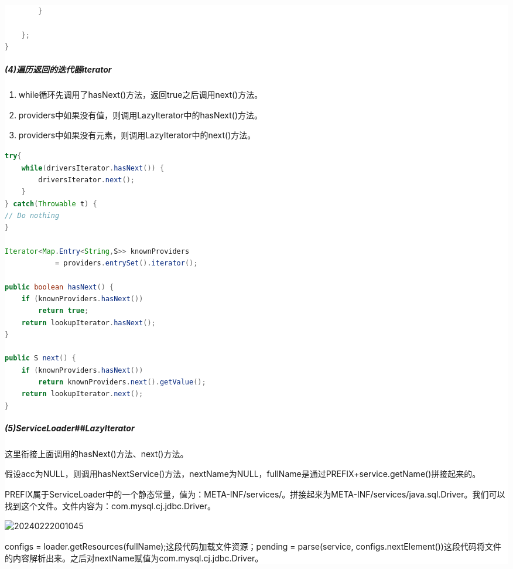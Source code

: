 ```java
        }

    };
}
```



##### (4)遍历返回的迭代器iterator

1. while循环先调用了hasNext()方法，返回true之后调用next()方法。

2. providers中如果没有值，则调用LazyIterator中的hasNext()方法。
3. providers中如果没有元素，则调用LazyIterator中的next()方法。

```java
try{
    while(driversIterator.hasNext()) {
        driversIterator.next();
    }
} catch(Throwable t) {
// Do nothing
}

Iterator<Map.Entry<String,S>> knownProviders
            = providers.entrySet().iterator();

public boolean hasNext() {
    if (knownProviders.hasNext())
        return true;
    return lookupIterator.hasNext();
}

public S next() {
    if (knownProviders.hasNext())
        return knownProviders.next().getValue();
    return lookupIterator.next();
}
```



##### (5)ServiceLoader##LazyIterator

这里衔接上面调用的hasNext()方法、next()方法。

假设acc为NULL，则调用hasNextService()方法，nextName为NULL，fullName是通过PREFIX+service.getName()拼接起来的。

PREFIX属于ServiceLoader中的一个静态常量，值为：META-INF/services/。拼接起来为META-INF/services/java.sql.Driver。我们可以找到这个文件。文件内容为：com.mysql.cj.jdbc.Driver。

![20240222001045](https://austin-blog.oss-cn-beijing.aliyuncs.com/blog_image/20240222001045.png)

configs = loader.getResources(fullName);这段代码加载文件资源；pending = parse(service, configs.nextElement())这段代码将文件的内容解析出来。之后对nextName赋值为com.mysql.cj.jdbc.Driver。
